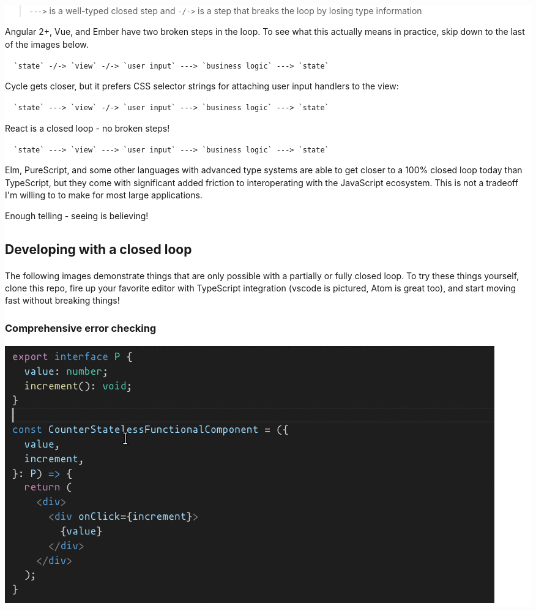 > `--->` is a well-typed closed step and `-/->` is a step
> that breaks the loop by losing type information

Angular 2+, Vue, and Ember have two broken steps in the loop.
To see what this actually means in practice, skip down to the last of the images below.
```
  `state` -/-> `view` -/-> `user input` ---> `business logic` ---> `state`
```

Cycle gets closer, but it prefers CSS selector strings for attaching user input handlers to the view:
```
  `state` ---> `view` -/-> `user input` ---> `business logic` ---> `state`
```

React is a closed loop - no broken steps!
```
  `state` ---> `view` ---> `user input` ---> `business logic` ---> `state`
```

Elm, PureScript, and some other languages with advanced type systems
are able to get closer to a 100% closed loop today than TypeScript,
but they come with significant added friction to interoperating with the JavaScript ecosystem.
This is not a tradeoff I'm willing to to make for most large applications.

Enough telling - seeing is believing!

## Developing with a closed loop
The following images demonstrate things that are
only possible with a partially or fully closed loop.
To try these things yourself, clone this repo,
fire up your favorite editor with TypeScript integration
(vscode is pictured, Atom is great too),
and start moving fast without breaking things!

### Comprehensive error checking
![Comprehensive error checking](/img/comprehensive-error-checking.gif?raw=true)
